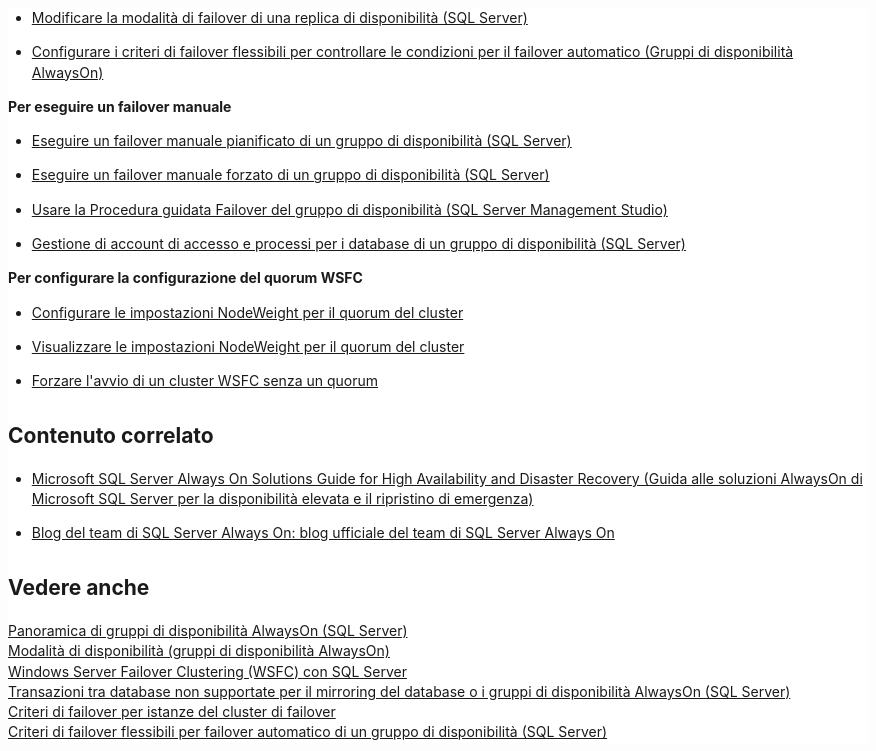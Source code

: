 -   [Modificare la modalità di failover di una replica di disponibilità &#40;SQL Server&#41;](../../../database-engine/availability-groups/windows/change-the-failover-mode-of-an-availability-replica-sql-server.md)  
  
-   [Configurare i criteri di failover flessibili per controllare le condizioni per il failover automatico &#40;Gruppi di disponibilità AlwaysOn&#41;](../../../database-engine/availability-groups/windows/configure-flexible-automatic-failover-policy.md)  
  
 **Per eseguire un failover manuale**  
  
-   [Eseguire un failover manuale pianificato di un gruppo di disponibilità &#40;SQL Server&#41;](../../../database-engine/availability-groups/windows/perform-a-planned-manual-failover-of-an-availability-group-sql-server.md)  
  
-   [Eseguire un failover manuale forzato di un gruppo di disponibilità &#40;SQL Server&#41;](../../../database-engine/availability-groups/windows/perform-a-forced-manual-failover-of-an-availability-group-sql-server.md)  
  
-   [Usare la Procedura guidata Failover del gruppo di disponibilità &#40;SQL Server Management Studio&#41;](../../../database-engine/availability-groups/windows/use-the-fail-over-availability-group-wizard-sql-server-management-studio.md)  
  
-   [Gestione di account di accesso e processi per i database di un gruppo di disponibilità &#40;SQL Server&#41;](../../../database-engine/availability-groups/windows/logins-and-jobs-for-availability-group-databases.md)  
  
 **Per configurare la configurazione del quorum WSFC**  
  
-   [Configurare le impostazioni NodeWeight per il quorum del cluster](../../../sql-server/failover-clusters/windows/configure-cluster-quorum-nodeweight-settings.md)  
  
-   [Visualizzare le impostazioni NodeWeight per il quorum del cluster](../../../sql-server/failover-clusters/windows/view-cluster-quorum-nodeweight-settings.md)  
  
-   [Forzare l'avvio di un cluster WSFC senza un quorum](../../../sql-server/failover-clusters/windows/force-a-wsfc-cluster-to-start-without-a-quorum.md)  
  
##  <a name="related-content"></a><a name="RelatedContent"></a> Contenuto correlato  
  
-   [Microsoft SQL Server Always On Solutions Guide for High Availability and Disaster Recovery (Guida alle soluzioni AlwaysOn di Microsoft SQL Server per la disponibilità elevata e il ripristino di emergenza)](https://go.microsoft.com/fwlink/?LinkId=227600)  
  
-   [Blog del team di SQL Server Always On: blog ufficiale del team di SQL Server Always On](https://blogs.msdn.microsoft.com/sqlalwayson/)  
  
## <a name="see-also"></a>Vedere anche  
 [Panoramica di gruppi di disponibilità AlwaysOn &#40;SQL Server&#41;](../../../database-engine/availability-groups/windows/overview-of-always-on-availability-groups-sql-server.md)   
 [Modalità di disponibilità &#40;gruppi di disponibilità AlwaysOn&#41;](../../../database-engine/availability-groups/windows/availability-modes-always-on-availability-groups.md)   
 [Windows Server Failover Clustering &#40;WSFC&#41; con SQL Server](../../../sql-server/failover-clusters/windows/windows-server-failover-clustering-wsfc-with-sql-server.md)   
 [Transazioni tra database non supportate per il mirroring del database o i gruppi di disponibilità AlwaysOn &#40;SQL Server&#41;](../../../database-engine/availability-groups/windows/transactions-always-on-availability-and-database-mirroring.md)   
 [Criteri di failover per istanze del cluster di failover](../../../sql-server/failover-clusters/windows/failover-policy-for-failover-cluster-instances.md)   
 [Criteri di failover flessibili per failover automatico di un gruppo di disponibilità &#40;SQL Server&#41;](../../../database-engine/availability-groups/windows/flexible-automatic-failover-policy-availability-group.md)  
  
  
